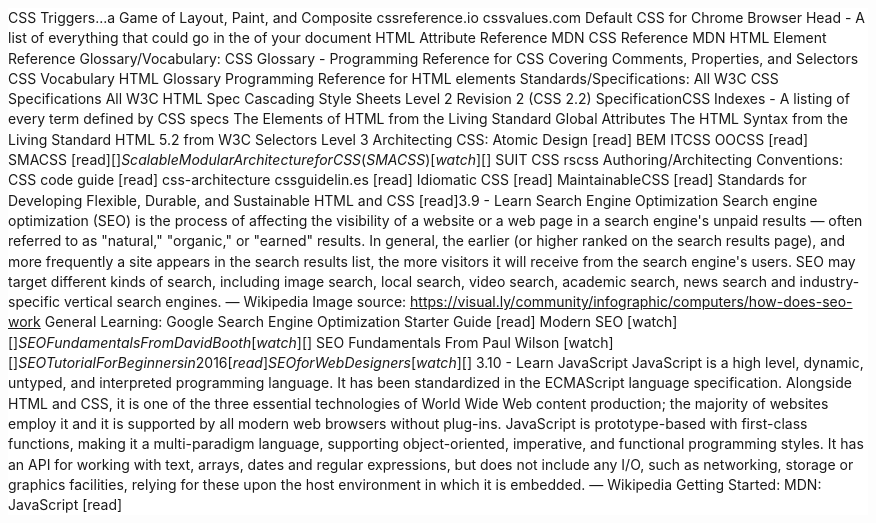 CSS Triggers...a Game of Layout, Paint, and Composite
cssreference.io
cssvalues.com
Default CSS for Chrome Browser
Head - A list of everything that could go in the of your document
HTML Attribute Reference
MDN CSS Reference
MDN HTML Element Reference
Glossary/Vocabulary:
CSS Glossary - Programming Reference for CSS Covering Comments, Properties, and Selectors
CSS Vocabulary
HTML Glossary Programming Reference for HTML elements
Standards/Specifications:
All W3C CSS Specifications
All W3C HTML Spec
Cascading Style Sheets Level 2 Revision 2 (CSS 2.2) SpecificationCSS Indexes - A listing of every term defined by CSS specs
The Elements of HTML from the Living Standard Global Attributes
The HTML Syntax from the Living Standard HTML 5.2 from W3C
Selectors Level 3
Architecting CSS:
Atomic Design [read]
BEM
ITCSS
OOCSS [read]
SMACSS [read][$]
Scalable Modular Architecture for CSS (SMACSS) [watch][$]
SUIT CSS
rscss
Authoring/Architecting Conventions:
CSS code guide [read]
css-architecture
cssguidelin.es [read]
Idiomatic CSS [read]
MaintainableCSS [read]
Standards for Developing Flexible, Durable, and Sustainable HTML and CSS [read]3.9 - Learn Search Engine Optimization
Search engine optimization (SEO) is the process of affecting the visibility of a website or a web page in a search engine's unpaid results — often referred to as "natural," "organic," or "earned" results. In general, the earlier (or higher ranked on the search results page), and more frequently a site appears in the search results list, the more visitors it will receive from the search engine's users. SEO may target different kinds of search, including image search, local search, video search, academic search, news search and industry-specific vertical search engines.
— Wikipedia
Image source: https://visual.ly/community/infographic/computers/how-does-seo-work
General Learning:
Google Search Engine Optimization Starter Guide [read]
Modern SEO [watch][$]
SEO Fundamentals From David Booth [watch][$]
SEO Fundamentals From Paul Wilson [watch][$]
SEO Tutorial For Beginners in 2016 [read]
SEO for Web Designers [watch][$]
3.10 - Learn JavaScript
JavaScript is a high level, dynamic, untyped, and interpreted programming language. It has been standardized in the ECMAScript language specification. Alongside HTML and CSS, it is one of the three essential technologies of World Wide Web content production; the majority of websites employ it and it is supported by all modern web browsers without plug-ins. JavaScript is prototype-based with first-class functions, making it a multi-paradigm language, supporting object-oriented, imperative, and functional programming styles. It has an API for working with text, arrays, dates and regular expressions, but does not include any I/O, such as networking, storage or graphics facilities, relying for these upon the host environment in which it is embedded.
— Wikipedia
Getting Started:
MDN: JavaScript [read]